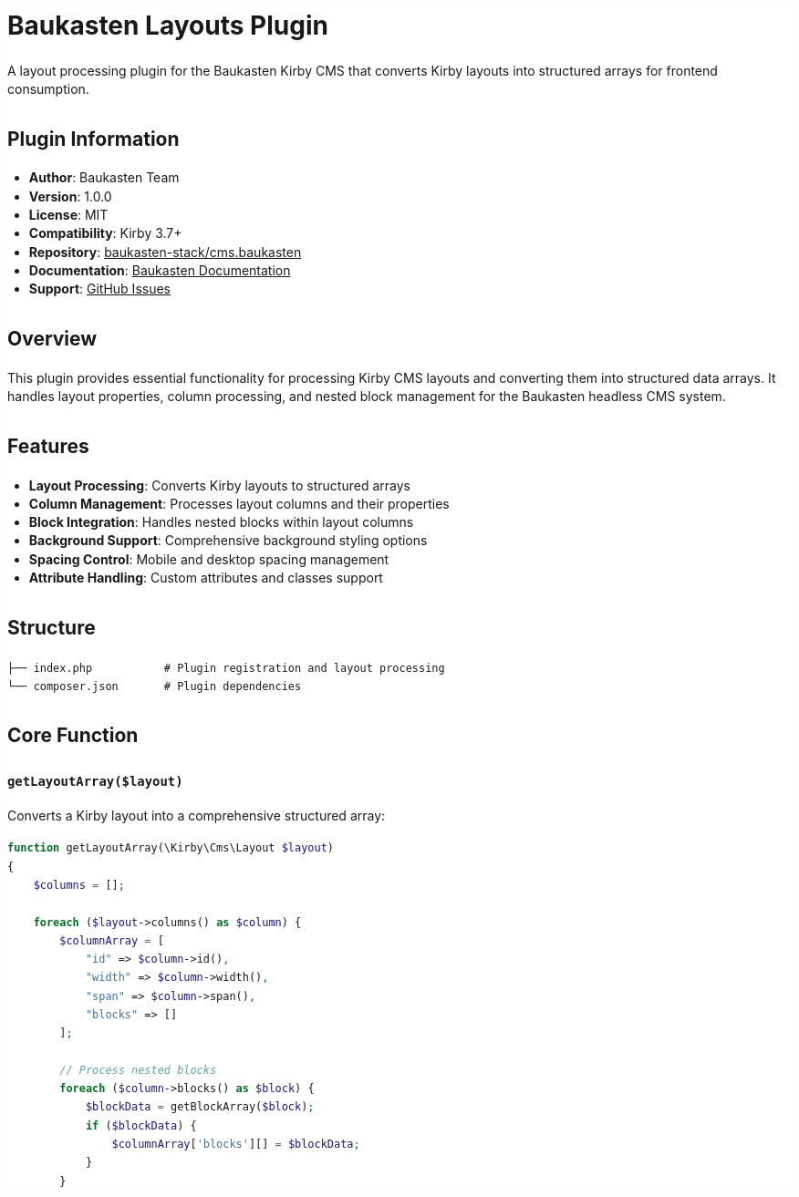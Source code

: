 # Baukasten Layouts Plugin

A layout processing plugin for the Baukasten Kirby CMS that converts Kirby layouts into structured arrays for frontend consumption.

## Plugin Information

- **Author**: Baukasten Team
- **Version**: 1.0.0
- **License**: MIT
- **Compatibility**: Kirby 3.7+
- **Repository**: [baukasten-stack/cms.baukasten](https://github.com/baukasten-stack/cms.baukasten)
- **Documentation**: [Baukasten Documentation](https://docs.baukasten.dev)
- **Support**: [GitHub Issues](https://github.com/baukasten-stack/cms.baukasten/issues)

## Overview

This plugin provides essential functionality for processing Kirby CMS layouts and converting them into structured data arrays. It handles layout properties, column processing, and nested block management for the Baukasten headless CMS system.

## Features

- **Layout Processing**: Converts Kirby layouts to structured arrays
- **Column Management**: Processes layout columns and their properties
- **Block Integration**: Handles nested blocks within layout columns
- **Background Support**: Comprehensive background styling options
- **Spacing Control**: Mobile and desktop spacing management
- **Attribute Handling**: Custom attributes and classes support

## Structure

```
├── index.php           # Plugin registration and layout processing
└── composer.json       # Plugin dependencies
```

## Core Function

### `getLayoutArray($layout)`
Converts a Kirby layout into a comprehensive structured array:

```php
function getLayoutArray(\Kirby\Cms\Layout $layout)
{
    $columns = [];
    
    foreach ($layout->columns() as $column) {
        $columnArray = [
            "id" => $column->id(),
            "width" => $column->width(),
            "span" => $column->span(),
            "blocks" => []
        ];
        
        // Process nested blocks
        foreach ($column->blocks() as $block) {
            $blockData = getBlockArray($block);
            if ($blockData) {
                $columnArray['blocks'][] = $blockData;
            }
        }
```